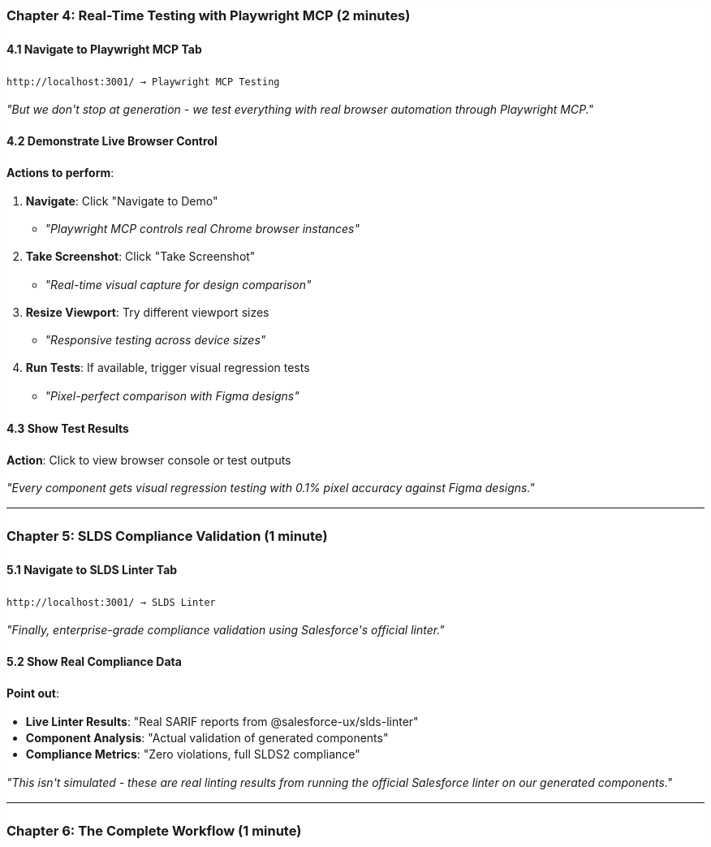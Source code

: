 ### **Chapter 4: Real-Time Testing with Playwright MCP (2 minutes)**

#### **4.1 Navigate to Playwright MCP Tab**
```
http://localhost:3001/ → Playwright MCP Testing
```

*"But we don't stop at generation - we test everything with real browser automation through Playwright MCP."*

#### **4.2 Demonstrate Live Browser Control**
**Actions to perform**:

1. **Navigate**: Click "Navigate to Demo" 
   - *"Playwright MCP controls real Chrome browser instances"*

2. **Take Screenshot**: Click "Take Screenshot"
   - *"Real-time visual capture for design comparison"*

3. **Resize Viewport**: Try different viewport sizes
   - *"Responsive testing across device sizes"*

4. **Run Tests**: If available, trigger visual regression tests
   - *"Pixel-perfect comparison with Figma designs"*

#### **4.3 Show Test Results**
**Action**: Click to view browser console or test outputs

*"Every component gets visual regression testing with 0.1% pixel accuracy against Figma designs."*

---

### **Chapter 5: SLDS Compliance Validation (1 minute)**

#### **5.1 Navigate to SLDS Linter Tab**
```
http://localhost:3001/ → SLDS Linter
```

*"Finally, enterprise-grade compliance validation using Salesforce's official linter."*

#### **5.2 Show Real Compliance Data**
**Point out**:
- **Live Linter Results**: "Real SARIF reports from @salesforce-ux/slds-linter"
- **Component Analysis**: "Actual validation of generated components"
- **Compliance Metrics**: "Zero violations, full SLDS2 compliance"

*"This isn't simulated - these are real linting results from running the official Salesforce linter on our generated components."*

---

### **Chapter 6: The Complete Workflow (1 minute)**
